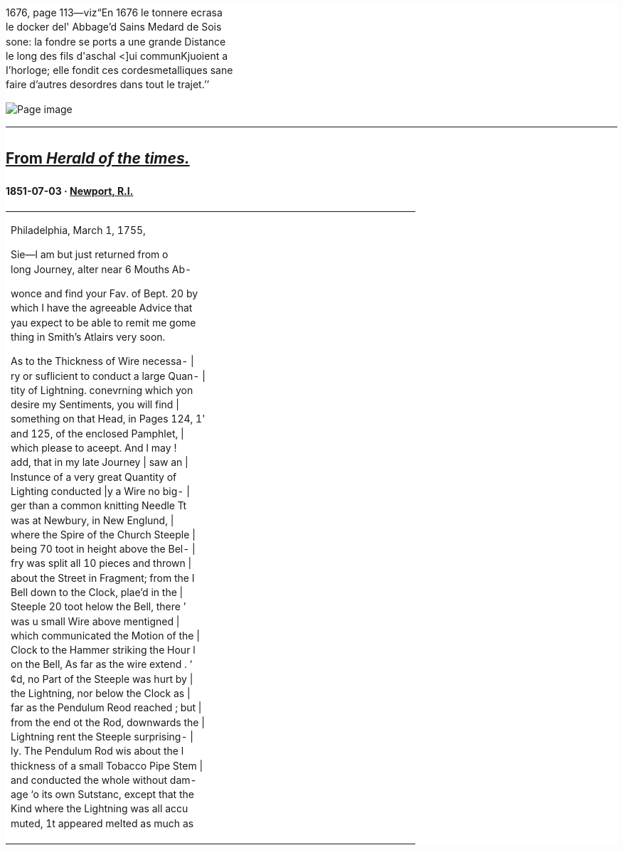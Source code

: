 1676, page 113—viz“En 1676 le tonnere ecrasa  
le docker del&#x27; Abbage’d Sains Medard de Sois­  
sone: la fondre se ports a une grande Distance  
le long des fils d&#x27;aschal &lt;]ui communKjuoient a  
I’horloge; elle fondit ces cordesmetalliques sane  
faire d’autres desordres dans tout le trajet.’’
</td><td style="width: 50%; max-height: 75%; margin: auto; display: block;">
<img alt="Page image" src="https://chroniclingamerica.loc.gov/iiif/2/vi_crawdads_ver01%2Fdata%2Fsn85025007%2F00414215865%2F1851062601%2F0179.jp2/pct:78.883904,17.316736,12.743815,25.956662/!600,600/0/default.jpg"/>
</td>
</tr></table>

---

## [From _Herald of the times._](https://chroniclingamerica.loc.gov/lccn/sn83021169/1851-07-03/ed-1/seq-1)

#### 1851-07-03 &middot; [Newport, R.I.](http://dbpedia.org/resource/Newport%2C_Rhode_Island)

<table style="width: 100%;"><tr><td style="width: 50%">

  
Philadelphia, March 1, 1755,  
  
Sie—l am but just returned from o  
long Journey, alter near 6 Mouths Ab-  
  
wonce and find your Fav. of Bept. 20 by  
which I have the agreeable Advice that  
yau expect to be able to remit me gome­  
thing in Smith’s Atlairs very soon.  
  
As to the Thickness of Wire necessa- |  
ry or suflicient to conduct a large Quan- |  
tity of Lightning. conevrning which yon  
desire my Sentiments, you will find |  
something on that Head, in Pages 124, 1&#x27;  
and 125, of the enclosed Pamphlet, |  
which please to aceept. And I may !  
add, that in my late Journey | saw an |  
lnstunce of a very great Quantity of  
Lighting conducted |y a Wire no big- |  
ger than a common knitting Needle Tt  
was at Newbury, in New Englund, |  
where the Spire of the Church Steeple |  
being 70 toot in height above the Bel- |  
fry was split all 10 pieces and thrown |  
about the Street in Fragment; from the I  
Bell down to the Clock, plae’d in the |  
Steeple 20 toot helow the Bell, there ’  
was u small Wire above mentigned |  
which communicated the Motion of the |  
Clock to the Hammer striking the Hour l  
on the Bell, As far as the wire extend . ‘  
¢d, no Part of the Steeple was hurt by |  
the Lightning, nor below the Clock as |  
far as the Pendulum Reod reached ; but |  
from the end ot the Rod, downwards the |  
Lightning rent the Steeple surprising- |  
ly. The Pendulum Rod wis about the l  
thickness of a small Tobacco Pipe Stem |  
and conducted the whole without dam- \
age ‘o its own Sutstanc, except that the  
Kind where the Lightning was all accu­  
muted, 1t appeared melted as much as  